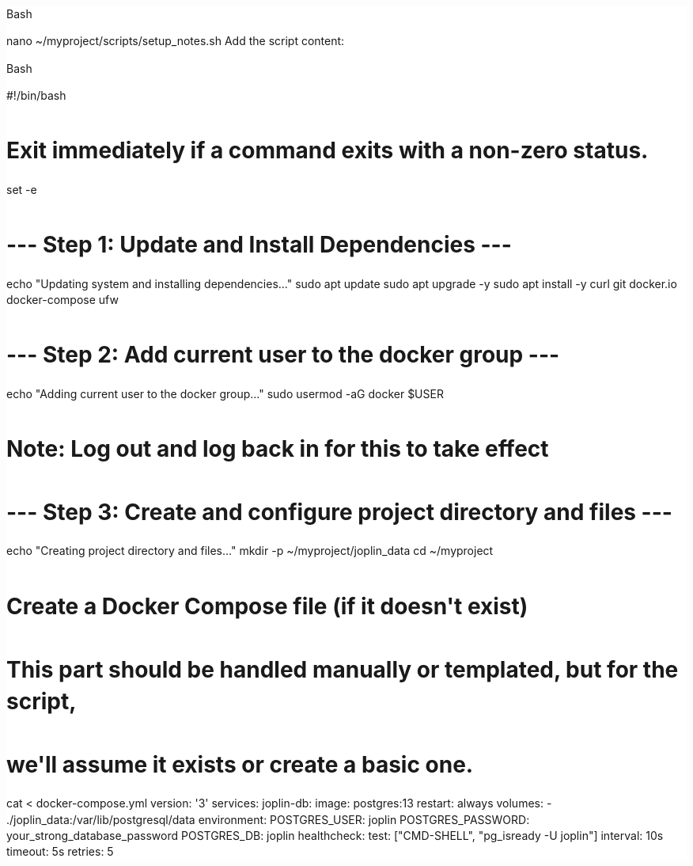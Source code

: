 Bash

nano ~/myproject/scripts/setup_notes.sh
Add the script content:

Bash

#!/bin/bash

# Exit immediately if a command exits with a non-zero status.
set -e

# --- Step 1: Update and Install Dependencies ---
echo "Updating system and installing dependencies..."
sudo apt update
sudo apt upgrade -y
sudo apt install -y curl git docker.io docker-compose ufw

# --- Step 2: Add current user to the docker group ---
echo "Adding current user to the docker group..."
sudo usermod -aG docker $USER
# Note: Log out and log back in for this to take effect

# --- Step 3: Create and configure project directory and files ---
echo "Creating project directory and files..."
mkdir -p ~/myproject/joplin_data
cd ~/myproject

# Create a Docker Compose file (if it doesn't exist)
# This part should be handled manually or templated, but for the script,
# we'll assume it exists or create a basic one.
cat <<EOF > docker-compose.yml
version: '3'
services:
  joplin-db:
    image: postgres:13
    restart: always
    volumes:
      - ./joplin_data:/var/lib/postgresql/data
    environment:
      POSTGRES_USER: joplin
      POSTGRES_PASSWORD: your_strong_database_password
      POSTGRES_DB: joplin
    healthcheck:
      test: ["CMD-SHELL", "pg_isready -U joplin"]
      interval: 10s
      timeout: 5s
      retries: 5
